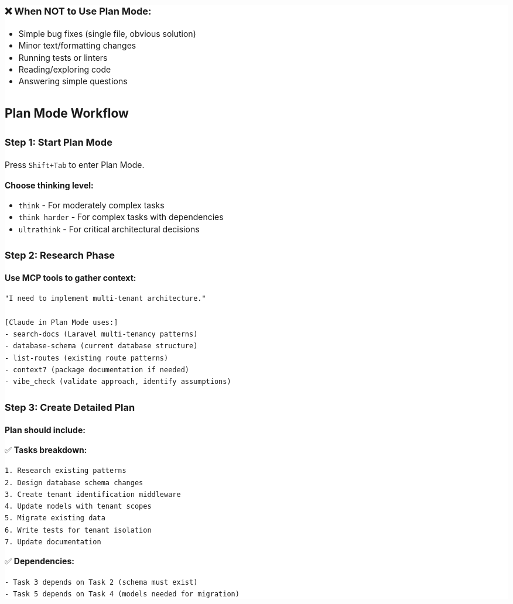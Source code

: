 ### ❌ When NOT to Use Plan Mode:

- Simple bug fixes (single file, obvious solution)
- Minor text/formatting changes
- Running tests or linters
- Reading/exploring code
- Answering simple questions

## Plan Mode Workflow

### Step 1: Start Plan Mode

Press `Shift+Tab` to enter Plan Mode.

**Choose thinking level:**
- `think` - For moderately complex tasks
- `think harder` - For complex tasks with dependencies
- `ultrathink` - For critical architectural decisions

### Step 2: Research Phase

**Use MCP tools to gather context:**

```
"I need to implement multi-tenant architecture."

[Claude in Plan Mode uses:]
- search-docs (Laravel multi-tenancy patterns)
- database-schema (current database structure)
- list-routes (existing route patterns)
- context7 (package documentation if needed)
- vibe_check (validate approach, identify assumptions)
```

### Step 3: Create Detailed Plan

**Plan should include:**

✅ **Tasks breakdown:**
```
1. Research existing patterns
2. Design database schema changes
3. Create tenant identification middleware
4. Update models with tenant scopes
5. Migrate existing data
6. Write tests for tenant isolation
7. Update documentation
```

✅ **Dependencies:**
```
- Task 3 depends on Task 2 (schema must exist)
- Task 5 depends on Task 4 (models needed for migration)
```
